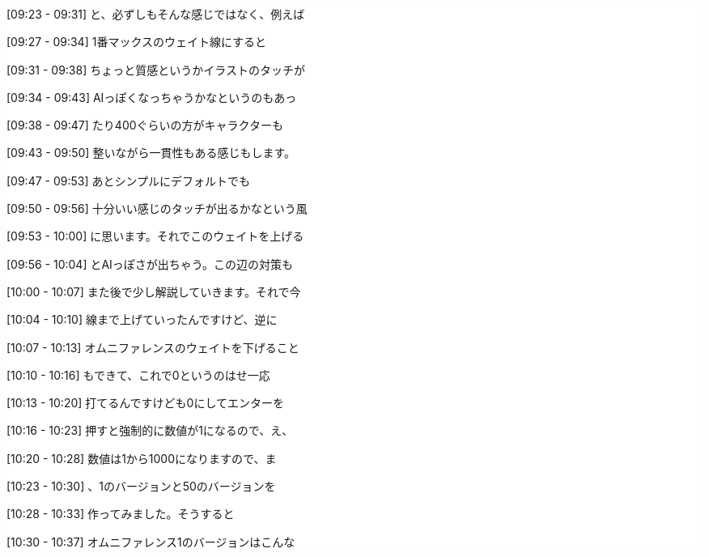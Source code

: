 [09:23 - 09:31]
と、必ずしもそんな感じではなく、例えば

[09:27 - 09:34]
1番マックスのウェイト線にすると

[09:31 - 09:38]
ちょっと質感というかイラストのタッチが

[09:34 - 09:43]
AIっぽくなっちゃうかなというのもあっ

[09:38 - 09:47]
たり400ぐらいの方がキャラクターも

[09:43 - 09:50]
整いながら一貫性もある感じもします。

[09:47 - 09:53]
あとシンプルにデフォルトでも

[09:50 - 09:56]
十分いい感じのタッチが出るかなという風

[09:53 - 10:00]
に思います。それでこのウェイトを上げる

[09:56 - 10:04]
とAIっぽさが出ちゃう。この辺の対策も

[10:00 - 10:07]
また後で少し解説していきます。それで今

[10:04 - 10:10]
線まで上げていったんですけど、逆に

[10:07 - 10:13]
オムニファレンスのウェイトを下げること

[10:10 - 10:16]
もできて、これで0というのはせ一応

[10:13 - 10:20]
打てるんですけども0にしてエンターを

[10:16 - 10:23]
押すと強制的に数値が1になるので、え、

[10:20 - 10:28]
数値は1から1000になりますので、ま

[10:23 - 10:30]
、1のバージョンと50のバージョンを

[10:28 - 10:33]
作ってみました。そうすると

[10:30 - 10:37]
オムニファレンス1のバージョンはこんな
